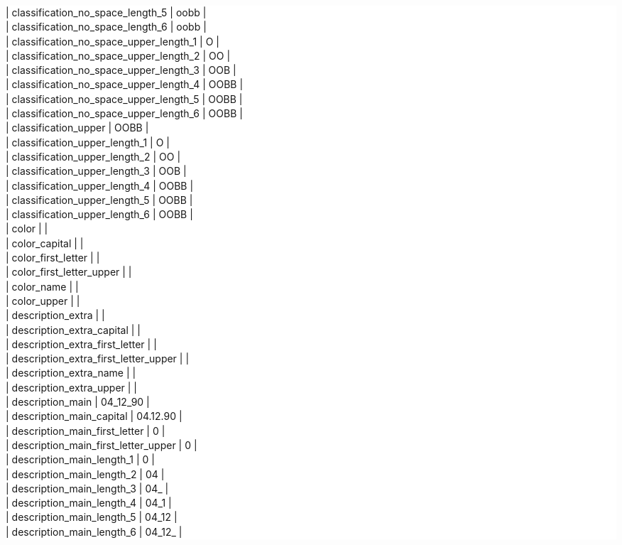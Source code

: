 | classification_no_space_length_5 | oobb |  
| classification_no_space_length_6 | oobb |  
| classification_no_space_upper_length_1 | O |  
| classification_no_space_upper_length_2 | OO |  
| classification_no_space_upper_length_3 | OOB |  
| classification_no_space_upper_length_4 | OOBB |  
| classification_no_space_upper_length_5 | OOBB |  
| classification_no_space_upper_length_6 | OOBB |  
| classification_upper | OOBB |  
| classification_upper_length_1 | O |  
| classification_upper_length_2 | OO |  
| classification_upper_length_3 | OOB |  
| classification_upper_length_4 | OOBB |  
| classification_upper_length_5 | OOBB |  
| classification_upper_length_6 | OOBB |  
| color |  |  
| color_capital |  |  
| color_first_letter |  |  
| color_first_letter_upper |  |  
| color_name |  |  
| color_upper |  |  
| description_extra |  |  
| description_extra_capital |  |  
| description_extra_first_letter |  |  
| description_extra_first_letter_upper |  |  
| description_extra_name |  |  
| description_extra_upper |  |  
| description_main | 04_12_90 |  
| description_main_capital | 04.12.90 |  
| description_main_first_letter | 0 |  
| description_main_first_letter_upper | 0 |  
| description_main_length_1 | 0 |  
| description_main_length_2 | 04 |  
| description_main_length_3 | 04_ |  
| description_main_length_4 | 04_1 |  
| description_main_length_5 | 04_12 |  
| description_main_length_6 | 04_12_ |  